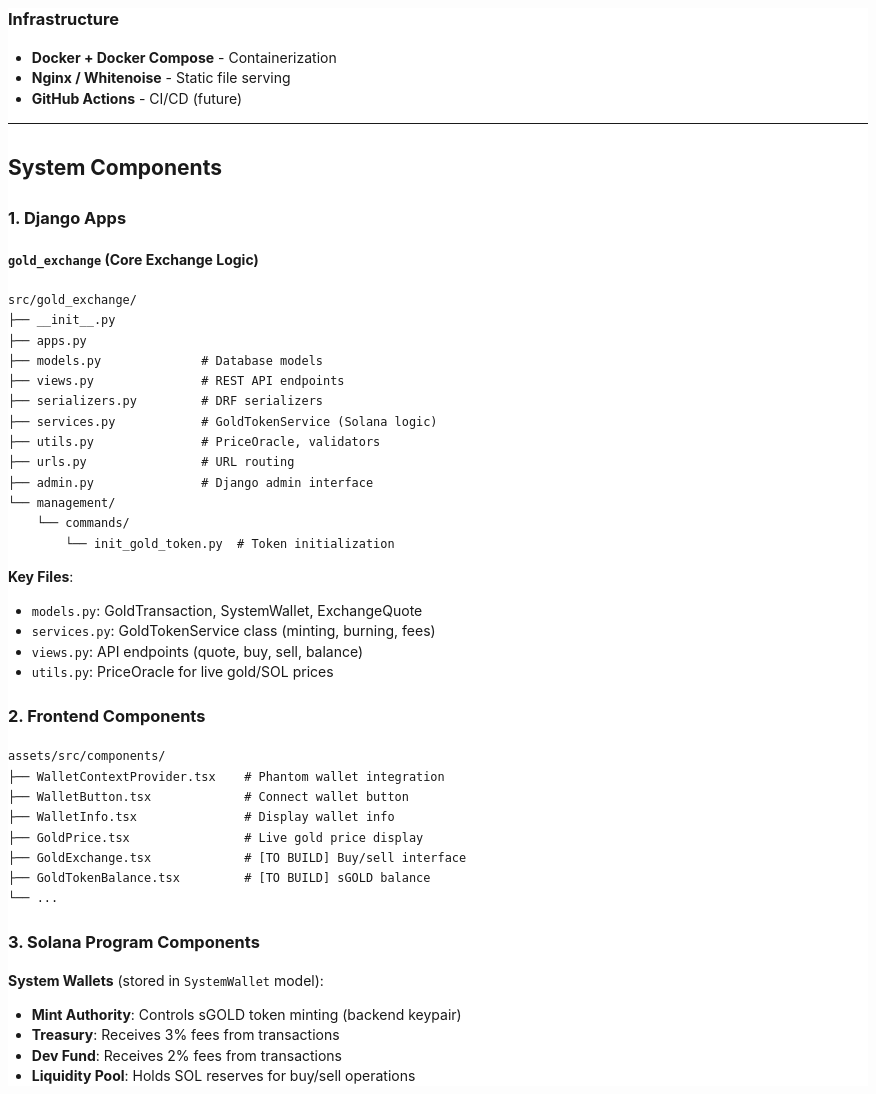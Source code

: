 ### Infrastructure
- **Docker + Docker Compose** - Containerization
- **Nginx / Whitenoise** - Static file serving
- **GitHub Actions** - CI/CD (future)

---

## System Components

### 1. Django Apps

#### `gold_exchange` (Core Exchange Logic)
```
src/gold_exchange/
├── __init__.py
├── apps.py
├── models.py              # Database models
├── views.py               # REST API endpoints
├── serializers.py         # DRF serializers
├── services.py            # GoldTokenService (Solana logic)
├── utils.py               # PriceOracle, validators
├── urls.py                # URL routing
├── admin.py               # Django admin interface
└── management/
    └── commands/
        └── init_gold_token.py  # Token initialization
```

**Key Files**:
- `models.py`: GoldTransaction, SystemWallet, ExchangeQuote
- `services.py`: GoldTokenService class (minting, burning, fees)
- `views.py`: API endpoints (quote, buy, sell, balance)
- `utils.py`: PriceOracle for live gold/SOL prices

### 2. Frontend Components

```
assets/src/components/
├── WalletContextProvider.tsx    # Phantom wallet integration
├── WalletButton.tsx             # Connect wallet button
├── WalletInfo.tsx               # Display wallet info
├── GoldPrice.tsx                # Live gold price display
├── GoldExchange.tsx             # [TO BUILD] Buy/sell interface
├── GoldTokenBalance.tsx         # [TO BUILD] sGOLD balance
└── ...
```

### 3. Solana Program Components

**System Wallets** (stored in `SystemWallet` model):
- **Mint Authority**: Controls sGOLD token minting (backend keypair)
- **Treasury**: Receives 3% fees from transactions
- **Dev Fund**: Receives 2% fees from transactions
- **Liquidity Pool**: Holds SOL reserves for buy/sell operations
